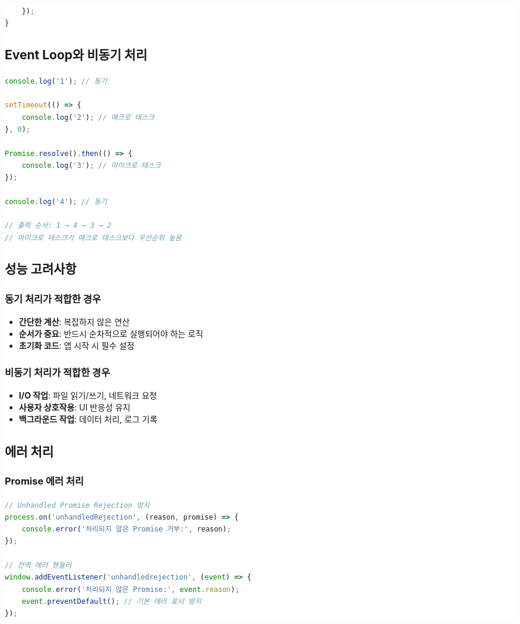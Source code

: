 ```javascript
    });
}
```

## Event Loop와 비동기 처리

```javascript
console.log('1'); // 동기

setTimeout(() => {
    console.log('2'); // 매크로 태스크
}, 0);

Promise.resolve().then(() => {
    console.log('3'); // 마이크로 태스크
});

console.log('4'); // 동기

// 출력 순서: 1 → 4 → 3 → 2
// 마이크로 태스크가 매크로 태스크보다 우선순위 높음
```

## 성능 고려사항

### 동기 처리가 적합한 경우
- **간단한 계산**: 복잡하지 않은 연산
- **순서가 중요**: 반드시 순차적으로 실행되어야 하는 로직
- **초기화 코드**: 앱 시작 시 필수 설정

### 비동기 처리가 적합한 경우
- **I/O 작업**: 파일 읽기/쓰기, 네트워크 요청
- **사용자 상호작용**: UI 반응성 유지
- **백그라운드 작업**: 데이터 처리, 로그 기록

## 에러 처리

### Promise 에러 처리
```javascript
// Unhandled Promise Rejection 방지
process.on('unhandledRejection', (reason, promise) => {
    console.error('처리되지 않은 Promise 거부:', reason);
});

// 전역 에러 핸들러
window.addEventListener('unhandledrejection', (event) => {
    console.error('처리되지 않은 Promise:', event.reason);
    event.preventDefault(); // 기본 에러 표시 방지
});
```
